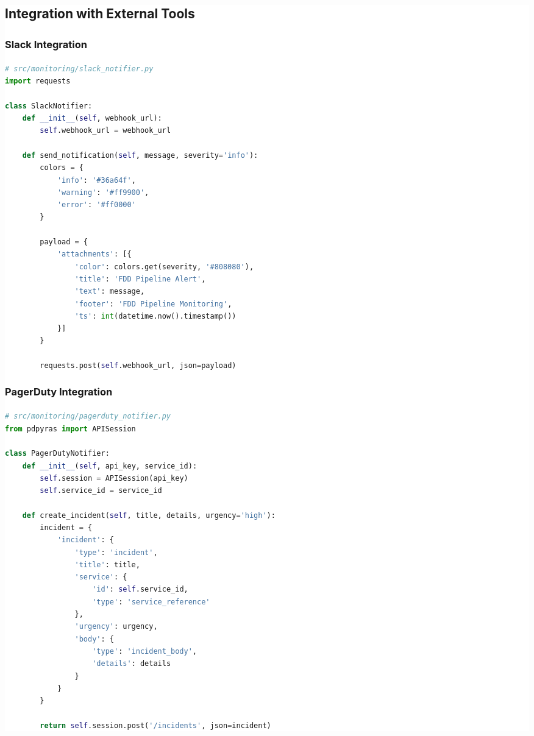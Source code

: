 ## Integration with External Tools

### Slack Integration
```python
# src/monitoring/slack_notifier.py
import requests

class SlackNotifier:
    def __init__(self, webhook_url):
        self.webhook_url = webhook_url
    
    def send_notification(self, message, severity='info'):
        colors = {
            'info': '#36a64f',
            'warning': '#ff9900',
            'error': '#ff0000'
        }
        
        payload = {
            'attachments': [{
                'color': colors.get(severity, '#808080'),
                'title': 'FDD Pipeline Alert',
                'text': message,
                'footer': 'FDD Pipeline Monitoring',
                'ts': int(datetime.now().timestamp())
            }]
        }
        
        requests.post(self.webhook_url, json=payload)
```

### PagerDuty Integration
```python
# src/monitoring/pagerduty_notifier.py
from pdpyras import APISession

class PagerDutyNotifier:
    def __init__(self, api_key, service_id):
        self.session = APISession(api_key)
        self.service_id = service_id
    
    def create_incident(self, title, details, urgency='high'):
        incident = {
            'incident': {
                'type': 'incident',
                'title': title,
                'service': {
                    'id': self.service_id,
                    'type': 'service_reference'
                },
                'urgency': urgency,
                'body': {
                    'type': 'incident_body',
                    'details': details
                }
            }
        }
        
        return self.session.post('/incidents', json=incident)
```